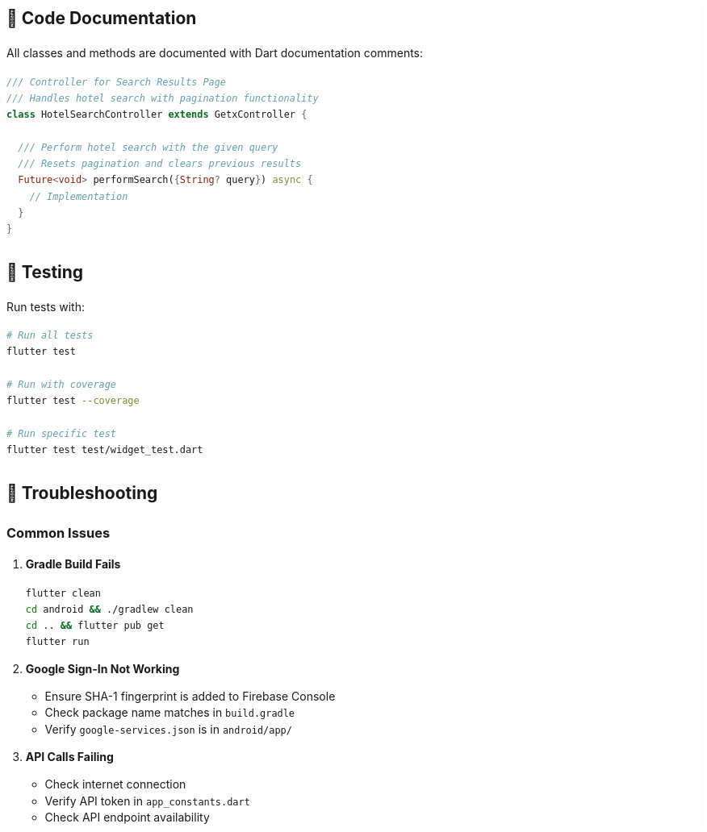 ## 📝 Code Documentation

All classes and methods are documented with Dart documentation comments:

```dart
/// Controller for Search Results Page
/// Handles hotel search with pagination functionality
class HotelSearchController extends GetxController {

  /// Perform hotel search with the given query
  /// Resets pagination and clears previous results
  Future<void> performSearch({String? query}) async {
    // Implementation
  }
}
```

## 🧪 Testing

Run tests with:
```bash
# Run all tests
flutter test

# Run with coverage
flutter test --coverage

# Run specific test
flutter test test/widget_test.dart
```

## 🐛 Troubleshooting

### Common Issues

1. **Gradle Build Fails**
   ```bash
   flutter clean
   cd android && ./gradlew clean
   cd .. && flutter pub get
   flutter run
   ```

2. **Google Sign-In Not Working**
   - Ensure SHA-1 fingerprint is added to Firebase Console
   - Check package name matches in `build.gradle`
   - Verify `google-services.json` is in `android/app/`

3. **API Calls Failing**
   - Check internet connection
   - Verify API token in `app_constants.dart`
   - Check API endpoint availability
